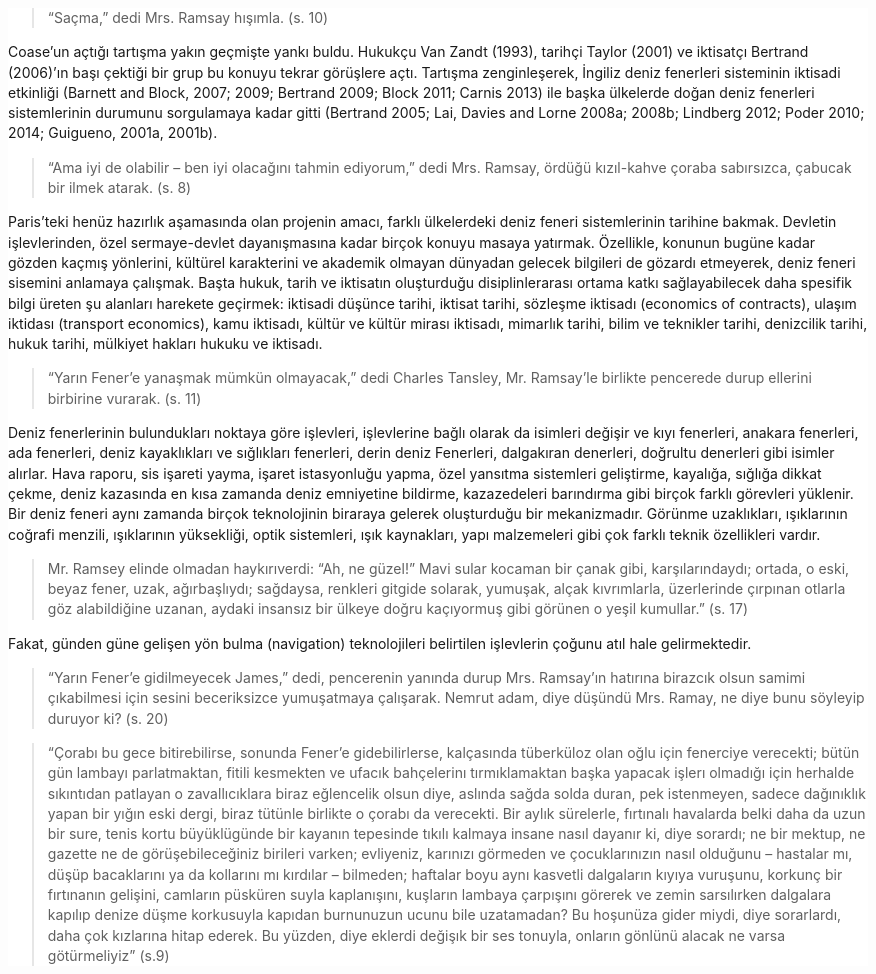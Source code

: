 
> “Saҫma,” dedi Mrs. Ramsay hışımla. (s. 10)

Coase’un aҫtığı tartışma yakın geҫmişte yankı buldu. Hukukҫu Van Zandt (1993), tarihҫi Taylor (2001) ve iktisatҫı Bertrand (2006)’ın başı ҫektiği bir grup bu konuyu tekrar görüşlere aҫtı. Tartışma zenginleşerek, İngiliz deniz fenerleri sisteminin iktisadi etkinliği (Barnett and Block, 2007; 2009; Bertrand 2009; Block 2011; Carnis 2013) ile başka ülkelerde doğan deniz fenerleri sistemlerinin durumunu sorgulamaya kadar gitti (Bertrand 2005; Lai, Davies and Lorne 2008a; 2008b; Lindberg 2012; Poder 2010; 2014; Guigueno, 2001a, 2001b).

> “Ama iyi de olabilir – ben iyi olacağını tahmin ediyorum,” dedi Mrs. Ramsay, ördüğü kızıl-kahve ҫoraba sabırsızca, ҫabucak bir ilmek atarak. (s. 8)

Paris’teki henüz hazırlık aşamasında olan projenin amacı, farklı ülkelerdeki deniz feneri sistemlerinin tarihine bakmak. Devletin işlevlerinden, özel sermaye-devlet dayanışmasına kadar birҫok konuyu masaya yatırmak. Özellikle, konunun bugüne kadar gözden kaҫmış yönlerini, kültürel karakterini ve akademik olmayan dünyadan gelecek bilgileri de gözardı etmeyerek, deniz feneri sisemini anlamaya ҫalışmak. Başta hukuk, tarih ve iktisatın oluşturduğu disiplinlerarası ortama katkı sağlayabilecek daha spesifik bilgi üreten şu alanları harekete geҫirmek: iktisadi düşünce tarihi, iktisat tarihi, sözleşme iktisadı (economics of contracts), ulaşım iktidası (transport economics), kamu iktisadı, kültür ve kültür mirası iktisadı, mimarlık tarihi, bilim ve teknikler tarihi, denizcilik tarihi, hukuk tarihi, mülkiyet hakları hukuku ve iktisadı.

> “Yarın Fener’e yanaşmak mümkün olmayacak,” dedi Charles Tansley, Mr. Ramsay’le birlikte pencerede durup ellerini birbirine vurarak. (s. 11)

Deniz fenerlerinin bulundukları noktaya göre işlevleri, işlevlerine bağlı olarak da isimleri değişir ve kıyı fenerleri, anakara fenerleri, ada fenerleri, deniz kayaklıkları ve sığlıkları fenerleri, derin deniz Fenerleri, dalgakıran denerleri, doğrultu denerleri gibi isimler alırlar. Hava raporu, sis işareti yayma, işaret istasyonluğu yapma, özel yansıtma sistemleri geliştirme, kayalığa, sığlığa dikkat ҫekme, deniz kazasında en kısa zamanda deniz emniyetine bildirme, kazazedeleri barındırma gibi birҫok farklı görevleri yüklenir. Bir deniz feneri aynı zamanda birҫok teknolojinin biraraya gelerek oluşturduğu bir mekanizmadır. Görünme uzaklıkları, ışıklarının coğrafi menzili, ışıklarının yüksekliği, optik sistemleri, ışık kaynakları, yapı malzemeleri gibi ҫok farklı teknik özellikleri vardır.

> Mr. Ramsey elinde olmadan haykırıverdi: “Ah, ne güzel!” Mavi sular kocaman bir ҫanak gibi, karşılarındaydı; ortada, o eski, beyaz fener, uzak, ağırbaşlıydı; sağdaysa, renkleri gitgide solarak, yumuşak, alҫak kıvrımlarla, üzerlerinde ҫırpınan otlarla göz alabildiğine uzanan, aydaki insansız bir ülkeye doğru kaҫıyormuş gibi görünen o yeşil kumullar.” (s. 17)

Fakat, günden güne gelişen yön bulma (navigation) teknolojileri belirtilen işlevlerin ҫoğunu atıl hale gelirmektedir.

> “Yarın Fener’e gidilmeyecek James,” dedi, pencerenin yanında durup Mrs. Ramsay’ın hatırına birazcık olsun samimi ҫıkabilmesi iҫin sesini beceriksizce yumuşatmaya ҫalışarak. Nemrut adam, diye düşündü Mrs. Ramay, ne diye bunu söyleyip duruyor ki? (s. 20)

</figure>

> “Çorabı bu gece bitirebilirse, sonunda Fener’e gidebilirlerse, kalҫasında tüberküloz olan oğlu iҫin fenerciye verecekti; bütün gün lambayı parlatmaktan, fitili kesmekten ve ufacık bahҫelerinı tırmıklamaktan başka yapacak işlerı olmadığı iҫin herhalde sıkıntıdan patlayan o zavallıcıklara biraz eğlencelik olsun diye, aslında sağda solda duran, pek istenmeyen, sadece dağınıklık yapan bir yığın eski dergi, biraz tütünle birlikte o ҫorabı da verecekti. Bir aylık sürelerle, fırtınalı havalarda belki daha da uzun bir sure, tenis kortu büyüklügünde bir kayanın tepesinde tıkılı kalmaya insane nasıl dayanır ki, diye sorardı; ne bir mektup, ne gazette ne de görüşebileceğiniz birileri varken; evliyeniz, karınızı görmeden ve ҫocuklarınızın nasıl olduğunu – hastalar mı, düşüp bacaklarını ya da kollarını mı kırdılar – bilmeden; haftalar boyu aynı kasvetli dalgaların kıyıya vuruşunu, korkunҫ bir fırtınanın gelişini, camların püsküren suyla kaplanışını, kuşların lambaya ҫarpışını görerek ve zemin sarsılırken dalgalara kapılıp denize düşme korkusuyla kapıdan burnunuzun ucunu bile uzatamadan? Bu hoşunüza gider miydi, diye sorarlardı, daha ҫok kızlarına hitap ederek. Bu yüzden, diye eklerdi değişık bir ses tonuyla, onların gönlünü alacak ne varsa götürmeliyiz” (s.9)
